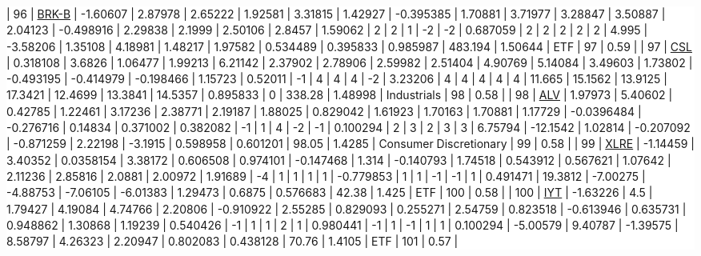 |  96 | [BRK-B](https://finance.yahoo.com/quote/BRK-B/financials) |  -1.60607   |       2.87978     |        2.65222   |         1.92581   |       3.31815    |   1.42927    | -0.395385   |         1.70881   |       3.71977    |        3.28847    |        3.50887   |  2.04123    | -0.498916   |       2.29838    |      2.1999     |        2.50106   |       2.8457    |  1.59062    |         2 |                 2 |                1 |                -2 |               -2 |   0.687059  |         2 |                 2 |                2 |                 2 |                2 |   4.995    |  -3.58206    |        1.35108    |       4.18981    |         1.48217   |        1.97582   |  0.534489  |         0.395833  | 0.985987   |  483.194  |  1.50644   | ETF                    |     97 |           0.59 |
|  97 | [CSL](https://finance.yahoo.com/quote/CSL/financials)     |   0.318108  |       3.6826      |        1.06477   |         1.99213   |       6.21142    |   2.37902    |  2.78906    |         2.59982   |       2.51404    |        4.90769    |        5.14084   |  3.49603    |  1.73802    |      -0.493195   |     -0.414979   |       -0.198466  |       1.15723   |  0.52011    |        -1 |                 4 |                4 |                 4 |               -2 |   3.23206   |         4 |                 4 |                4 |                 4 |                4 |  11.665    |  15.1562     |       13.9125     |      17.3421     |        12.4699    |       13.3841    | 14.5357    |         0.895833  | 0          |  338.28   |  1.48998   | Industrials            |     98 |           0.58 |
|  98 | [ALV](https://finance.yahoo.com/quote/ALV/financials)     |   1.97973   |       5.40602     |        0.42785   |         1.22461   |       3.17236    |   2.38771    |  2.19187    |         1.88025   |       0.829042   |        1.61923    |        1.70163   |  1.70881    |  1.17729    |      -0.0396484  |     -0.276716   |        0.14834   |       0.371002  |  0.382082   |        -1 |                 1 |                4 |                -2 |               -1 |   0.100294  |         2 |                 3 |                2 |                 3 |                3 |   6.75794  | -12.1542     |        1.02814    |      -0.207092   |        -0.871259  |        2.22198   | -3.1915    |         0.598958  | 0.601201   |   98.05   |  1.4285    | Consumer Discretionary |     99 |           0.58 |
|  99 | [XLRE](https://finance.yahoo.com/quote/XLRE/financials)   |  -1.14459   |       3.40352     |        0.0358154 |         3.38172   |       0.606508   |   0.974101   | -0.147468   |         1.314     |      -0.140793   |        1.74518    |        0.543912  |  0.567621   |  1.07642    |       2.11236    |      2.85816    |        2.0881    |       2.00972   |  1.91689    |        -4 |                 1 |                1 |                 1 |                1 |  -0.779853  |         1 |                 1 |               -1 |                -1 |                1 |   0.491471 |  19.3812     |       -7.00275    |      -4.88753    |        -7.06105   |       -6.01383   |  1.29473   |         0.6875    | 0.576683   |   42.38   |  1.425     | ETF                    |    100 |           0.58 |
| 100 | [IYT](https://finance.yahoo.com/quote/IYT/financials)     |  -1.63226   |       4.5         |        1.79427   |         4.19084   |       4.74766    |   2.20806    | -0.910922   |         2.55285   |       0.829093   |        0.255271   |        2.54759   |  0.823518   | -0.613946   |       0.635731   |      0.948862   |        1.30868   |       1.19239   |  0.540426   |        -1 |                 1 |                1 |                 2 |                1 |   0.980441  |        -1 |                 1 |               -1 |                 1 |                1 |   0.100294 |  -5.00579    |        9.40787    |      -1.39575    |         8.58797   |        4.26323   |  2.20947   |         0.802083  | 0.438128   |   70.76   |  1.4105    | ETF                    |    101 |           0.57 |
